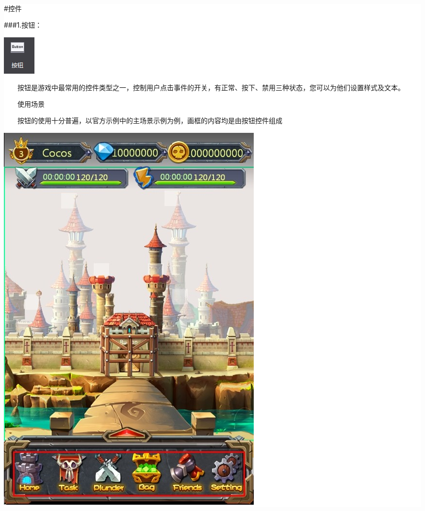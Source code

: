 #控件

###1.按钮：

![image](res/image001.png)
    
 &emsp;&emsp;按钮是游戏中最常用的控件类型之一，控制用户点击事件的开关，有正常、按下、禁用三种状态，您可以为他们设置样式及文本。

&emsp;&emsp;使用场景

&emsp;&emsp;按钮的使用十分普遍，以官方示例中的主场景示例为例，画框的内容均是由按钮控件组成 
 
![image](res/image002.png)
